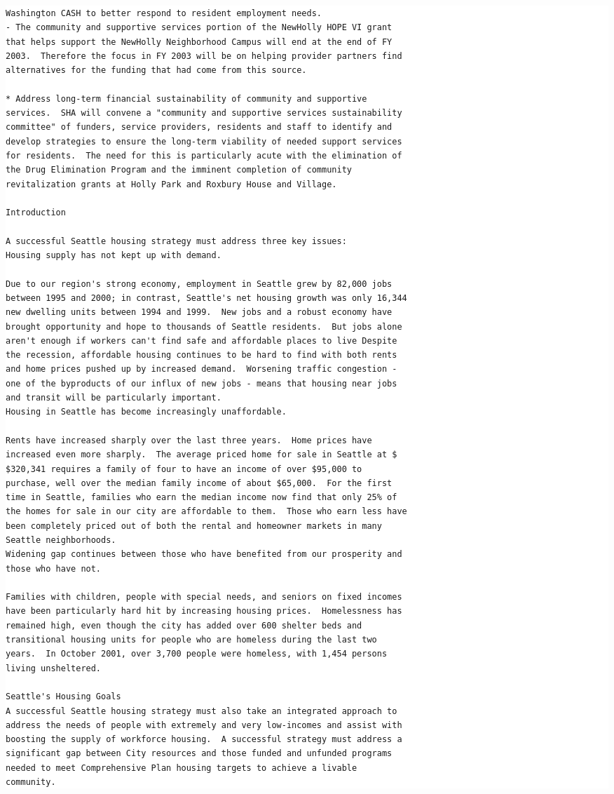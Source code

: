     Washington CASH to better respond to resident employment needs.  
    - The community and supportive services portion of the NewHolly HOPE VI grant  
    that helps support the NewHolly Neighborhood Campus will end at the end of FY  
    2003.  Therefore the focus in FY 2003 will be on helping provider partners find  
    alternatives for the funding that had come from this source.  
  
    * Address long-term financial sustainability of community and supportive  
    services.  SHA will convene a "community and supportive services sustainability  
    committee" of funders, service providers, residents and staff to identify and  
    develop strategies to ensure the long-term viability of needed support services  
    for residents.  The need for this is particularly acute with the elimination of  
    the Drug Elimination Program and the imminent completion of community  
    revitalization grants at Holly Park and Roxbury House and Village.  
  
    Introduction  
  
    A successful Seattle housing strategy must address three key issues:  
    Housing supply has not kept up with demand.  
  
    Due to our region's strong economy, employment in Seattle grew by 82,000 jobs  
    between 1995 and 2000; in contrast, Seattle's net housing growth was only 16,344  
    new dwelling units between 1994 and 1999.  New jobs and a robust economy have  
    brought opportunity and hope to thousands of Seattle residents.  But jobs alone  
    aren't enough if workers can't find safe and affordable places to live Despite  
    the recession, affordable housing continues to be hard to find with both rents  
    and home prices pushed up by increased demand.  Worsening traffic congestion -  
    one of the byproducts of our influx of new jobs - means that housing near jobs  
    and transit will be particularly important.  
    Housing in Seattle has become increasingly unaffordable.  
  
    Rents have increased sharply over the last three years.  Home prices have  
    increased even more sharply.  The average priced home for sale in Seattle at $  
    $320,341 requires a family of four to have an income of over $95,000 to  
    purchase, well over the median family income of about $65,000.  For the first  
    time in Seattle, families who earn the median income now find that only 25% of  
    the homes for sale in our city are affordable to them.  Those who earn less have  
    been completely priced out of both the rental and homeowner markets in many  
    Seattle neighborhoods.  
    Widening gap continues between those who have benefited from our prosperity and  
    those who have not.  
  
    Families with children, people with special needs, and seniors on fixed incomes  
    have been particularly hard hit by increasing housing prices.  Homelessness has  
    remained high, even though the city has added over 600 shelter beds and  
    transitional housing units for people who are homeless during the last two  
    years.  In October 2001, over 3,700 people were homeless, with 1,454 persons  
    living unsheltered.  
  
    Seattle's Housing Goals  
    A successful Seattle housing strategy must also take an integrated approach to  
    address the needs of people with extremely and very low-incomes and assist with  
    boosting the supply of workforce housing.  A successful strategy must address a  
    significant gap between City resources and those funded and unfunded programs  
    needed to meet Comprehensive Plan housing targets to achieve a livable  
    community.  
  